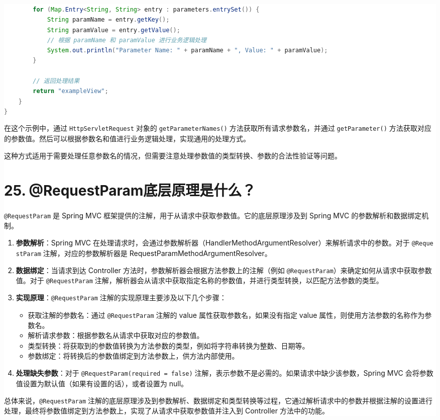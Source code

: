 ```java
        for (Map.Entry<String, String> entry : parameters.entrySet()) {
            String paramName = entry.getKey();
            String paramValue = entry.getValue();
            // 根据 paramName 和 paramValue 进行业务逻辑处理
            System.out.println("Parameter Name: " + paramName + ", Value: " + paramValue);
        }

        // 返回处理结果
        return "exampleView";
    }
}
```

在这个示例中，通过 `HttpServletRequest` 对象的 `getParameterNames()` 方法获取所有请求参数名，并通过 `getParameter()` 方法获取对应的参数值。然后可以根据参数名和值进行业务逻辑处理，实现通用的处理方式。

这种方式适用于需要处理任意参数名的情况，但需要注意处理参数值的类型转换、参数的合法性验证等问题。

# 25. @RequestParam底层原理是什么？
`@RequestParam` 是 Spring MVC 框架提供的注解，用于从请求中获取参数值。它的底层原理涉及到 Spring MVC 的参数解析和数据绑定机制。

1. **参数解析**：Spring MVC 在处理请求时，会通过参数解析器（HandlerMethodArgumentResolver）来解析请求中的参数。对于 `@RequestParam` 注解，对应的参数解析器是 RequestParamMethodArgumentResolver。

2. **数据绑定**：当请求到达 Controller 方法时，参数解析器会根据方法参数上的注解（例如 `@RequestParam`）来确定如何从请求中获取参数值。对于 `@RequestParam` 注解，解析器会从请求中获取指定名称的参数值，并进行类型转换，以匹配方法参数的类型。

3. **实现原理**：`@RequestParam` 注解的实现原理主要涉及以下几个步骤：
   - 获取注解的参数名：通过 `@RequestParam` 注解的 value 属性获取参数名，如果没有指定 value 属性，则使用方法参数的名称作为参数名。
   - 解析请求参数：根据参数名从请求中获取对应的参数值。
   - 类型转换：将获取到的参数值转换为方法参数的类型，例如将字符串转换为整数、日期等。
   - 参数绑定：将转换后的参数值绑定到方法参数上，供方法内部使用。

4. **处理缺失参数**：对于 `@RequestParam(required = false)` 注解，表示参数不是必需的。如果请求中缺少该参数，Spring MVC 会将参数值设置为默认值（如果有设置的话），或者设置为 null。

总体来说，`@RequestParam` 注解的底层原理涉及到参数解析、数据绑定和类型转换等过程，它通过解析请求中的参数并根据注解的设置进行处理，最终将参数值绑定到方法参数上，实现了从请求中获取参数值并注入到 Controller 方法中的功能。

